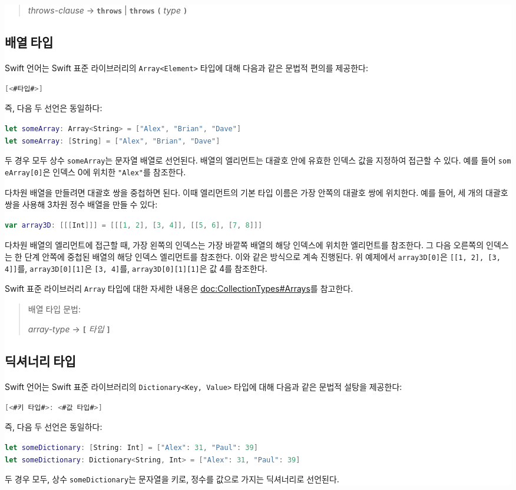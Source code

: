 > *throws-clause* → **`throws`** | **`throws`** **`(`** *type* **`)`**




## 배열 타입

Swift 언어는 Swift 표준 라이브러리의 `Array<Element>` 타입에 대해 다음과 같은 문법적 편의를 제공한다:

```swift
[<#타입#>]
```

즉, 다음 두 선언은 동일하다:

```swift
let someArray: Array<String> = ["Alex", "Brian", "Dave"]
let someArray: [String] = ["Alex", "Brian", "Dave"]
```



두 경우 모두 상수 `someArray`는 문자열 배열로 선언된다. 배열의 엘리먼트는 대괄호 안에 유효한 인덱스 값을 지정하여 접근할 수 있다. 예를 들어 `someArray[0]`은 인덱스 0에 위치한 `"Alex"`를 참조한다.

다차원 배열을 만들려면 대괄호 쌍을 중첩하면 된다. 이때 엘리먼트의 기본 타입 이름은 가장 안쪽의 대괄호 쌍에 위치한다. 예를 들어, 세 개의 대괄호 쌍을 사용해 3차원 정수 배열을 만들 수 있다:

```swift
var array3D: [[[Int]]] = [[[1, 2], [3, 4]], [[5, 6], [7, 8]]]
```



다차원 배열의 엘리먼트에 접근할 때, 가장 왼쪽의 인덱스는 가장 바깥쪽 배열의 해당 인덱스에 위치한 엘리먼트를 참조한다. 그 다음 오른쪽의 인덱스는 한 단계 안쪽에 중첩된 배열의 해당 인덱스 엘리먼트를 참조한다. 이와 같은 방식으로 계속 진행된다. 위 예제에서 `array3D[0]`은 `[[1, 2], [3, 4]]`를, `array3D[0][1]`은 `[3, 4]`를, `array3D[0][1][1]`은 값 4를 참조한다.

Swift 표준 라이브러리 `Array` 타입에 대한 자세한 내용은 <doc:CollectionTypes#Arrays>를 참고한다.

> 배열 타입 문법:
>
> *array-type* → **`[`** *타입* **`]`**


## 딕셔너리 타입

Swift 언어는 Swift 표준 라이브러리의 `Dictionary<Key, Value>` 타입에 대해 다음과 같은 문법적 설탕을 제공한다:

```swift
[<#키 타입#>: <#값 타입#>]
```

즉, 다음 두 선언은 동일하다:

```swift
let someDictionary: [String: Int] = ["Alex": 31, "Paul": 39]
let someDictionary: Dictionary<String, Int> = ["Alex": 31, "Paul": 39]
```



두 경우 모두, 상수 `someDictionary`는 문자열을 키로, 정수를 값으로 가지는 딕셔너리로 선언된다.
